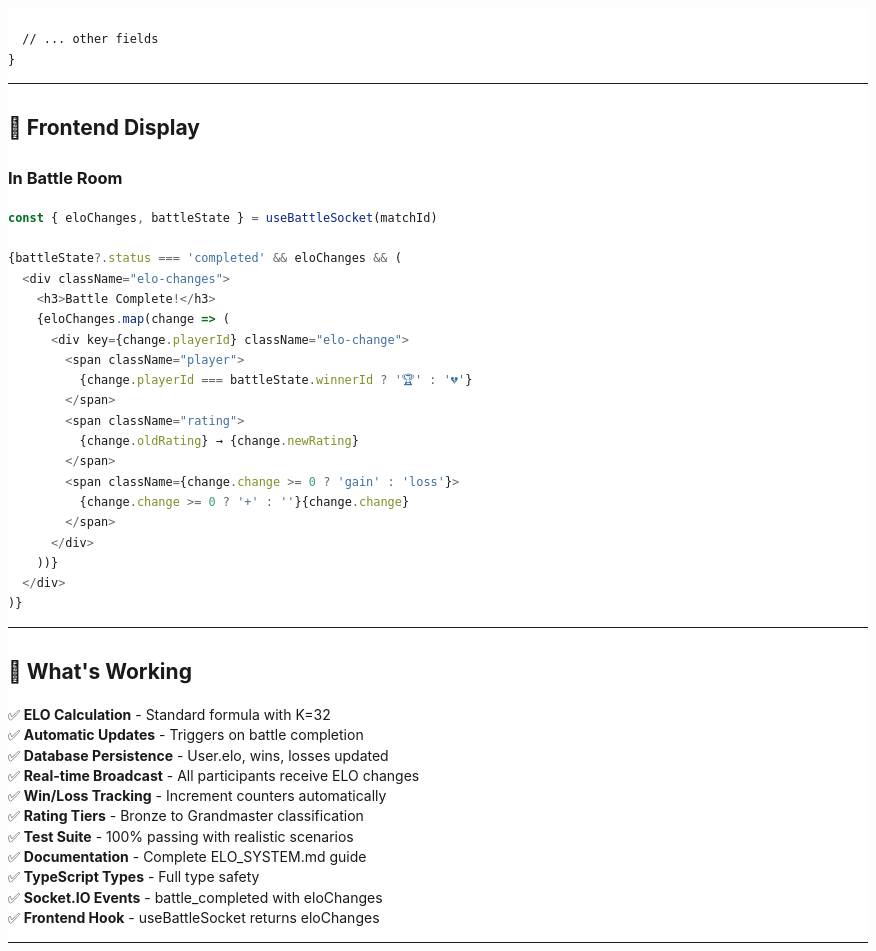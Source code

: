 ```prisma
  
  // ... other fields
}
```

---

## 🎨 Frontend Display

### In Battle Room

```typescript
const { eloChanges, battleState } = useBattleSocket(matchId)

{battleState?.status === 'completed' && eloChanges && (
  <div className="elo-changes">
    <h3>Battle Complete!</h3>
    {eloChanges.map(change => (
      <div key={change.playerId} className="elo-change">
        <span className="player">
          {change.playerId === battleState.winnerId ? '🏆' : '💔'}
        </span>
        <span className="rating">
          {change.oldRating} → {change.newRating}
        </span>
        <span className={change.change >= 0 ? 'gain' : 'loss'}>
          {change.change >= 0 ? '+' : ''}{change.change}
        </span>
      </div>
    ))}
  </div>
)}
```

---

## 🚀 What's Working

✅ **ELO Calculation** - Standard formula with K=32  
✅ **Automatic Updates** - Triggers on battle completion  
✅ **Database Persistence** - User.elo, wins, losses updated  
✅ **Real-time Broadcast** - All participants receive ELO changes  
✅ **Win/Loss Tracking** - Increment counters automatically  
✅ **Rating Tiers** - Bronze to Grandmaster classification  
✅ **Test Suite** - 100% passing with realistic scenarios  
✅ **Documentation** - Complete ELO_SYSTEM.md guide  
✅ **TypeScript Types** - Full type safety  
✅ **Socket.IO Events** - battle_completed with eloChanges  
✅ **Frontend Hook** - useBattleSocket returns eloChanges  

---

